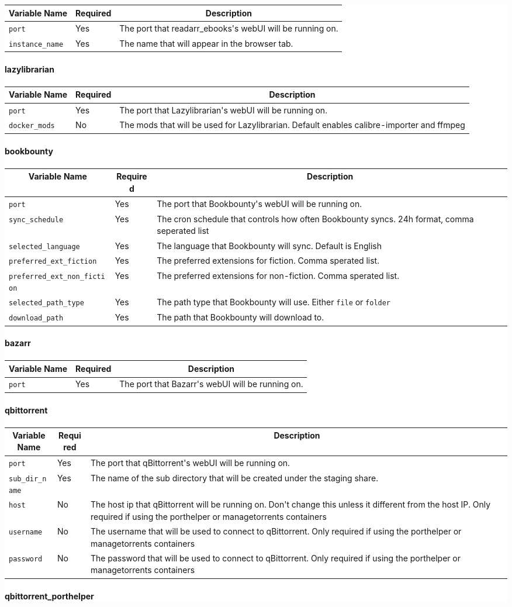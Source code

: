 | Variable Name   | Required | Description                                              |
| --------------- | -------- | -------------------------------------------------------- |
| `port`          | Yes      | The port that readarr_ebooks's webUI will be running on. |
| `instance_name` | Yes      | The name that will appear in the browser tab.            |

#### lazylibrarian

| Variable Name | Required | Description                                                                               |
| ------------- | -------- | ----------------------------------------------------------------------------------------- |
| `port`        | Yes      | The port that Lazylibrarian's webUI will be running on.                                   |
| `docker_mods` | No       | The mods that will be used for Lazylibrarian. Default enables calibre-importer and ffmpeg |

#### bookbounty

| Variable Name               | Required | Description                                                                                  |
| --------------------------- | -------- | -------------------------------------------------------------------------------------------- |
| `port`                      | Yes      | The port that Bookbounty's webUI will be running on.                                         |
| `sync_schedule`             | Yes      | The cron schedule that controls how often Bookbounty syncs. 24h format, comma seperated list |
| `selected_language`         | Yes      | The language that Bookbounty will sync. Default is English                                   |
| `preferred_ext_fiction`     | Yes      | The preferred extensions for fiction. Comma sperated list.                                   |
| `preferred_ext_non_fiction` | Yes      | The preferred extensions for non-fiction. Comma sperated list.                               |
| `selected_path_type`        | Yes      | The path type that Bookbounty will use. Either `file` or `folder`                            |
| `download_path`             | Yes      | The path that Bookbounty will download to.                                                   |

#### bazarr

| Variable Name | Required | Description                                      |
| ------------- | -------- | ------------------------------------------------ |
| `port`        | Yes      | The port that Bazarr's webUI will be running on. |

#### qbittorrent

| Variable Name  | Required | Description                                                                                                                                                                 |
| -------------- | -------- | --------------------------------------------------------------------------------------------------------------------------------------------------------------------------- |
| `port`         | Yes      | The port that qBittorrent's webUI will be running on.                                                                                                                       |
| `sub_dir_name` | Yes      | The name of the sub directory that will be created under the staging share.                                                                                                 |
| `host`         | No       | The host ip that qBittorrent will be running on. Don't change this unless it different from the host IP. Only required if using the porthelper or managetorrents containers |
| `username`     | No       | The username that will be used to connect to qBittorrent. Only required if using the porthelper or managetorrents containers                                                |
| `password`     | No       | The password that will be used to connect to qBittorrent. Only required if using the porthelper or managetorrents containers                                                |

#### qbittorrent_porthelper
